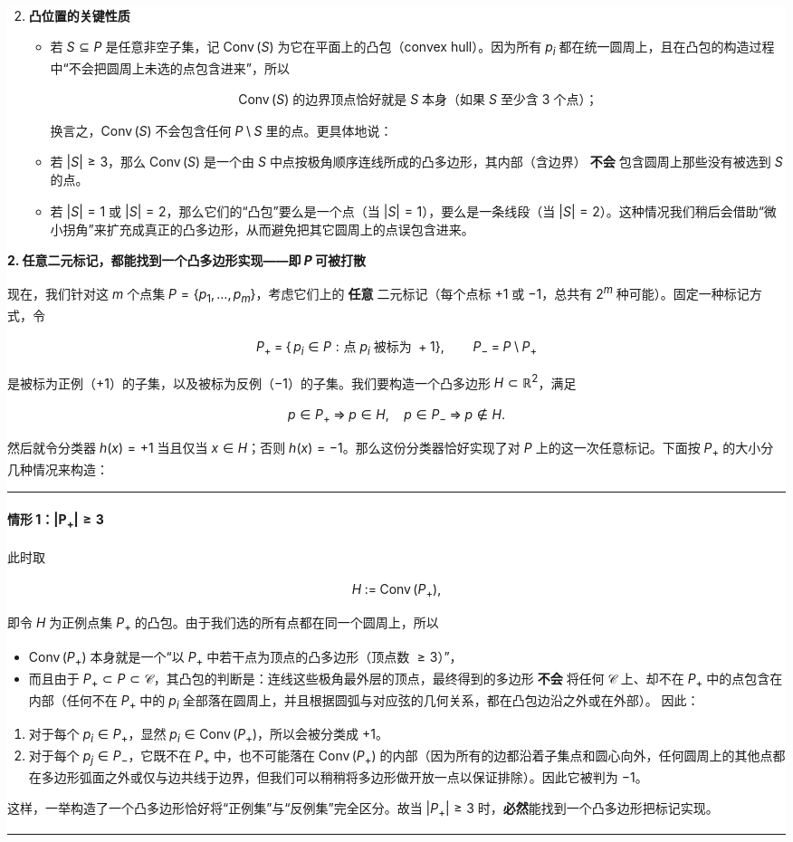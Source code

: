 2. **凸位置的关键性质**

   * 若 $S\subseteq P$ 是任意非空子集，记 $\operatorname{Conv}(S)$ 为它在平面上的凸包（convex hull）。因为所有 $p_i$ 都在统一圆周上，且在凸包的构造过程中“不会把圆周上未选的点包含进来”，所以

     $$
       \operatorname{Conv}(S)\text{ 的边界顶点恰好就是 }S\text{ 本身（如果 }S\text{ 至少含 3 个点）；} 
     $$

     换言之，$\operatorname{Conv}(S)$ 不会包含任何 $P\setminus S$ 里的点。更具体地说：
   * 若 $|S|\ge3$，那么 $\operatorname{Conv}(S)$ 是一个由 $S$ 中点按极角顺序连线所成的凸多边形，其内部（含边界） **不会** 包含圆周上那些没有被选到 $S$ 的点。
   * 若 $|S|=1$ 或 $|S|=2$，那么它们的“凸包”要么是一个点（当 $|S|=1$），要么是一条线段（当 $|S|=2$）。这种情况我们稍后会借助“微小拐角”来扩充成真正的凸多边形，从而避免把其它圆周上的点误包含进来。

**2. 任意二元标记，都能找到一个凸多边形实现——即 $P$ 可被打散**

现在，我们针对这 $m$ 个点集 $P=\{p_1,\dots,p_m\}$，考虑它们上的 **任意** 二元标记（每个点标 +1 或 −1，总共有 $2^m$ 种可能）。固定一种标记方式，令

$$
  P_{+} \;=\;\{\,p_i\in P : \text{点 }p_i \text{ 被标为 }+1\}, 
  \qquad
  P_{-} \;=\;P \setminus P_{+}
$$

是被标为正例（+1）的子集，以及被标为反例（−1）的子集。我们要构造一个凸多边形 $H\subset\mathbb{R}^2$，满足

$$
  p\in P_{+} \;\Longrightarrow\; p\in H,
  \quad
  p\in P_{-} \;\Longrightarrow\; p\notin H.
$$

然后就令分类器 $h(x)=+1$ 当且仅当 $x\in H$；否则 $h(x)=-1$。那么这份分类器恰好实现了对 $P$ 上的这一次任意标记。下面按 $P_{+}$ 的大小分几种情况来构造：

---

#### 情形 1：$\boldsymbol{|P_{+}|\ge3}$

此时取

$$
  H \;:=\; \operatorname{Conv}\bigl(P_{+}\bigr),
$$

即令 $H$ 为正例点集 $P_{+}$ 的凸包。由于我们选的所有点都在同一个圆周上，所以

* $\operatorname{Conv}(P_{+})$ 本身就是一个“以 $P_{+}$ 中若干点为顶点的凸多边形（顶点数 $\ge3$）”，
* 而且由于 $P_{+}\subset P\subset\mathcal{C}$，其凸包的判断是：连线这些极角最外层的顶点，最终得到的多边形 **不会** 将任何 $\mathcal{C}$ 上、却不在 $P_{+}$ 中的点包含在内部（任何不在 $P_{+}$ 中的 $p_i$ 全部落在圆周上，并且根据圆弧与对应弦的几何关系，都在凸包边沿之外或在外部）。
  因此：

1. 对于每个 $p_i\in P_{+}$，显然 $p_i\in \operatorname{Conv}(P_{+})$，所以会被分类成 +1。
2. 对于每个 $p_j\in P_{-}$，它既不在 $P_{+}$ 中，也不可能落在 $\operatorname{Conv}(P_{+})$ 的内部（因为所有的边都沿着子集点和圆心向外，任何圆周上的其他点都在多边形弧面之外或仅与边共线于边界，但我们可以稍稍将多边形做开放一点以保证排除）。因此它被判为 −1。

这样，一举构造了一个凸多边形恰好将“正例集”与“反例集”完全区分。故当 $|P_{+}|\ge3$ 时，**必然**能找到一个凸多边形把标记实现。

---

